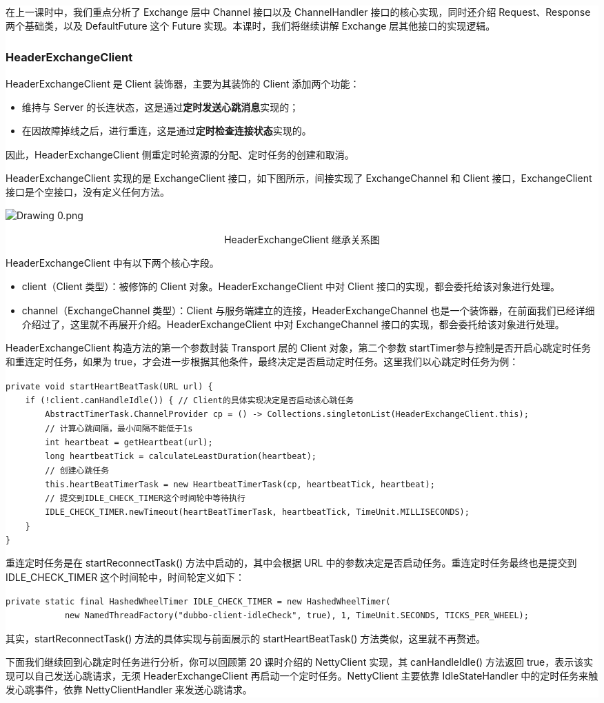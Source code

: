 <p data-nodeid="1309" class="">在上一课时中，我们重点分析了 Exchange 层中 Channel 接口以及 ChannelHandler 接口的核心实现，同时还介绍 Request、Response 两个基础类，以及 DefaultFuture 这个 Future 实现。本课时，我们将继续讲解 Exchange 层其他接口的实现逻辑。</p>
<h3 data-nodeid="1310">HeaderExchangeClient</h3>
<p data-nodeid="1311">HeaderExchangeClient 是 Client 装饰器，主要为其装饰的 Client 添加两个功能：</p>
<ul data-nodeid="1312">
<li data-nodeid="1313">
<p data-nodeid="1314">维持与 Server 的长连状态，这是通过<strong data-nodeid="1455">定时发送心跳消息</strong>实现的；</p>
</li>
<li data-nodeid="1315">
<p data-nodeid="1316">在因故障掉线之后，进行重连，这是通过<strong data-nodeid="1461">定时检查连接状态</strong>实现的。</p>
</li>
</ul>
<p data-nodeid="1317">因此，HeaderExchangeClient 侧重定时轮资源的分配、定时任务的创建和取消。</p>
<p data-nodeid="1318">HeaderExchangeClient 实现的是 ExchangeClient 接口，如下图所示，间接实现了 ExchangeChannel 和 Client 接口，ExchangeClient 接口是个空接口，没有定义任何方法。</p>
<p data-nodeid="1319"><img src="https://s0.lgstatic.com/i/image/M00/5B/D7/Ciqc1F-AF6OAT7YOAAAw9BR-aXg961.png" alt="Drawing 0.png" data-nodeid="1466"></p>
<div data-nodeid="1320"><p style="text-align:center">HeaderExchangeClient 继承关系图</p></div>
<p data-nodeid="1321">HeaderExchangeClient 中有以下两个核心字段。</p>
<ul data-nodeid="1322">
<li data-nodeid="1323">
<p data-nodeid="1324">client（Client 类型）：被修饰的 Client 对象。HeaderExchangeClient 中对 Client 接口的实现，都会委托给该对象进行处理。</p>
</li>
<li data-nodeid="1325">
<p data-nodeid="1326">channel（ExchangeChannel 类型）：Client 与服务端建立的连接，HeaderExchangeChannel 也是一个装饰器，在前面我们已经详细介绍过了，这里就不再展开介绍。HeaderExchangeClient 中对 ExchangeChannel 接口的实现，都会委托给该对象进行处理。</p>
</li>
</ul>
<p data-nodeid="1327">HeaderExchangeClient 构造方法的第一个参数封装 Transport 层的 Client 对象，第二个参数 startTimer参与控制是否开启心跳定时任务和重连定时任务，如果为 true，才会进一步根据其他条件，最终决定是否启动定时任务。这里我们以心跳定时任务为例：</p>
<pre class="lang-java" data-nodeid="1328"><code data-language="java"><span class="hljs-function"><span class="hljs-keyword">private</span> <span class="hljs-keyword">void</span> <span class="hljs-title">startHeartBeatTask</span><span class="hljs-params">(URL url)</span> </span>{
&nbsp; &nbsp; <span class="hljs-keyword">if</span> (!client.canHandleIdle()) { <span class="hljs-comment">// Client的具体实现决定是否启动该心跳任务</span>
&nbsp; &nbsp; &nbsp; &nbsp; AbstractTimerTask.ChannelProvider cp = () -&gt; Collections.singletonList(HeaderExchangeClient.<span class="hljs-keyword">this</span>);
&nbsp; &nbsp; &nbsp; &nbsp;&nbsp;<span class="hljs-comment">// 计算心跳间隔，最小间隔不能低于1s</span>
&nbsp; &nbsp; &nbsp; &nbsp; <span class="hljs-keyword">int</span> heartbeat = getHeartbeat(url); 
&nbsp; &nbsp; &nbsp; &nbsp; <span class="hljs-keyword">long</span> heartbeatTick = calculateLeastDuration(heartbeat);
&nbsp; &nbsp; &nbsp; &nbsp;&nbsp;<span class="hljs-comment">// 创建心跳任务</span>
&nbsp; &nbsp; &nbsp; &nbsp; <span class="hljs-keyword">this</span>.heartBeatTimerTask = <span class="hljs-keyword">new</span> HeartbeatTimerTask(cp, heartbeatTick, heartbeat);
&nbsp; &nbsp; &nbsp; &nbsp;&nbsp;<span class="hljs-comment">// 提交到IDLE_CHECK_TIMER这个时间轮中等待执行</span>
&nbsp; &nbsp; &nbsp; &nbsp; IDLE_CHECK_TIMER.newTimeout(heartBeatTimerTask, heartbeatTick, TimeUnit.MILLISECONDS);
&nbsp; &nbsp; }
}
</code></pre>
<p data-nodeid="1329">重连定时任务是在 startReconnectTask() 方法中启动的，其中会根据 URL 中的参数决定是否启动任务。重连定时任务最终也是提交到 IDLE_CHECK_TIMER 这个时间轮中，时间轮定义如下：</p>
<pre class="lang-java" data-nodeid="1330"><code data-language="java"><span class="hljs-keyword">private</span> <span class="hljs-keyword">static</span> <span class="hljs-keyword">final</span> HashedWheelTimer IDLE_CHECK_TIMER = <span class="hljs-keyword">new</span> HashedWheelTimer(
&nbsp; &nbsp; &nbsp; &nbsp; &nbsp; &nbsp; <span class="hljs-keyword">new</span> NamedThreadFactory(<span class="hljs-string">"dubbo-client-idleCheck"</span>, <span class="hljs-keyword">true</span>), <span class="hljs-number">1</span>, TimeUnit.SECONDS, TICKS_PER_WHEEL);
</code></pre>
<p data-nodeid="1331">其实，startReconnectTask() 方法的具体实现与前面展示的 startHeartBeatTask() 方法类似，这里就不再赘述。</p>
<p data-nodeid="1332">下面我们继续回到心跳定时任务进行分析，你可以回顾第 20 课时介绍的 NettyClient 实现，其 canHandleIdle() 方法返回 true，表示该实现可以自己发送心跳请求，无须 HeaderExchangeClient 再启动一个定时任务。NettyClient 主要依靠 IdleStateHandler 中的定时任务来触发心跳事件，依靠 NettyClientHandler 来发送心跳请求。</p>